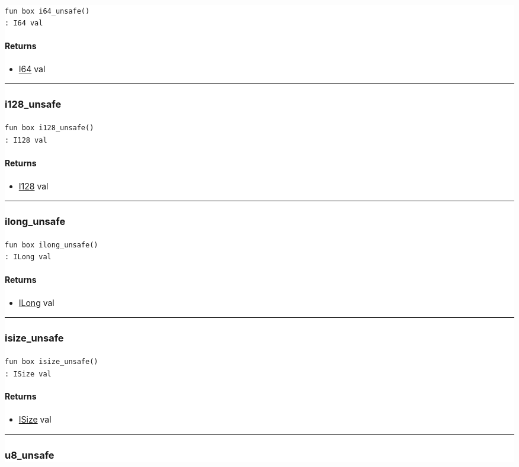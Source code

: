 
```pony
fun box i64_unsafe()
: I64 val
```

#### Returns

* [I64](builtin-I64.md) val

---

### i128_unsafe



```pony
fun box i128_unsafe()
: I128 val
```

#### Returns

* [I128](builtin-I128.md) val

---

### ilong_unsafe



```pony
fun box ilong_unsafe()
: ILong val
```

#### Returns

* [ILong](builtin-ILong.md) val

---

### isize_unsafe



```pony
fun box isize_unsafe()
: ISize val
```

#### Returns

* [ISize](builtin-ISize.md) val

---

### u8_unsafe

